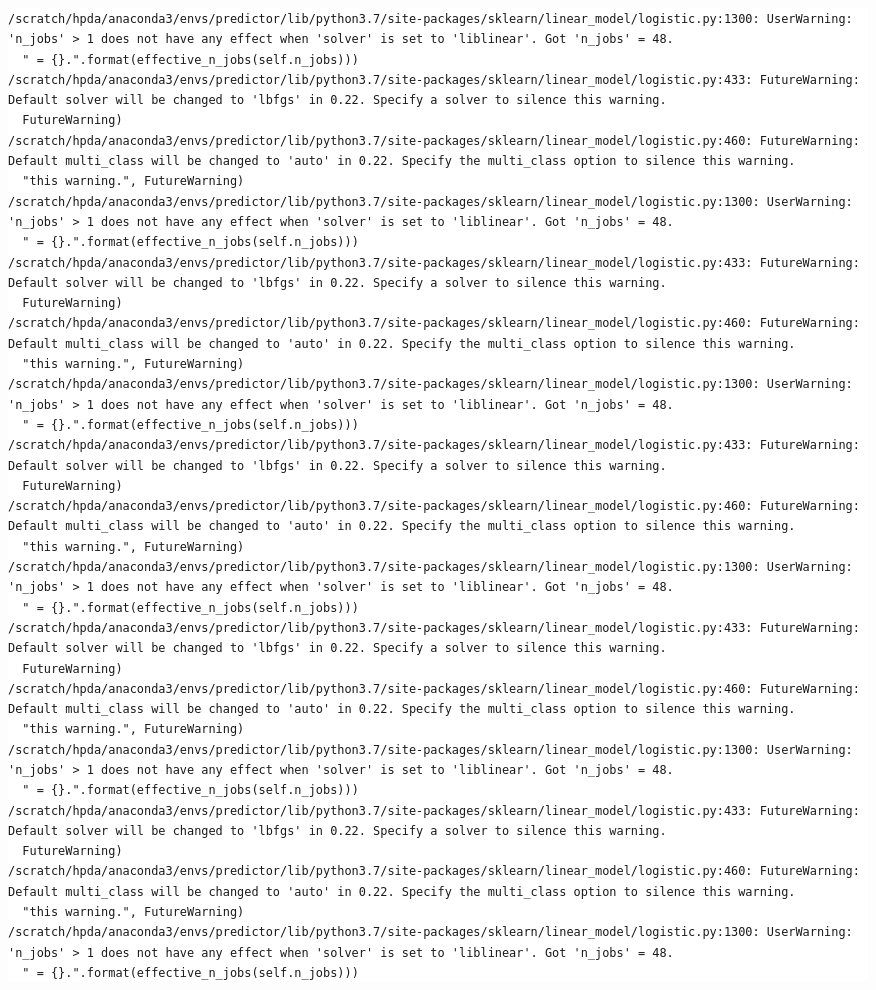    /scratch/hpda/anaconda3/envs/predictor/lib/python3.7/site-packages/sklearn/linear_model/logistic.py:1300: UserWarning: 'n_jobs' > 1 does not have any effect when 'solver' is set to 'liblinear'. Got 'n_jobs' = 48.
      " = {}.".format(effective_n_jobs(self.n_jobs)))
    /scratch/hpda/anaconda3/envs/predictor/lib/python3.7/site-packages/sklearn/linear_model/logistic.py:433: FutureWarning: Default solver will be changed to 'lbfgs' in 0.22. Specify a solver to silence this warning.
      FutureWarning)
    /scratch/hpda/anaconda3/envs/predictor/lib/python3.7/site-packages/sklearn/linear_model/logistic.py:460: FutureWarning: Default multi_class will be changed to 'auto' in 0.22. Specify the multi_class option to silence this warning.
      "this warning.", FutureWarning)
    /scratch/hpda/anaconda3/envs/predictor/lib/python3.7/site-packages/sklearn/linear_model/logistic.py:1300: UserWarning: 'n_jobs' > 1 does not have any effect when 'solver' is set to 'liblinear'. Got 'n_jobs' = 48.
      " = {}.".format(effective_n_jobs(self.n_jobs)))
    /scratch/hpda/anaconda3/envs/predictor/lib/python3.7/site-packages/sklearn/linear_model/logistic.py:433: FutureWarning: Default solver will be changed to 'lbfgs' in 0.22. Specify a solver to silence this warning.
      FutureWarning)
    /scratch/hpda/anaconda3/envs/predictor/lib/python3.7/site-packages/sklearn/linear_model/logistic.py:460: FutureWarning: Default multi_class will be changed to 'auto' in 0.22. Specify the multi_class option to silence this warning.
      "this warning.", FutureWarning)
    /scratch/hpda/anaconda3/envs/predictor/lib/python3.7/site-packages/sklearn/linear_model/logistic.py:1300: UserWarning: 'n_jobs' > 1 does not have any effect when 'solver' is set to 'liblinear'. Got 'n_jobs' = 48.
      " = {}.".format(effective_n_jobs(self.n_jobs)))
    /scratch/hpda/anaconda3/envs/predictor/lib/python3.7/site-packages/sklearn/linear_model/logistic.py:433: FutureWarning: Default solver will be changed to 'lbfgs' in 0.22. Specify a solver to silence this warning.
      FutureWarning)
    /scratch/hpda/anaconda3/envs/predictor/lib/python3.7/site-packages/sklearn/linear_model/logistic.py:460: FutureWarning: Default multi_class will be changed to 'auto' in 0.22. Specify the multi_class option to silence this warning.
      "this warning.", FutureWarning)
    /scratch/hpda/anaconda3/envs/predictor/lib/python3.7/site-packages/sklearn/linear_model/logistic.py:1300: UserWarning: 'n_jobs' > 1 does not have any effect when 'solver' is set to 'liblinear'. Got 'n_jobs' = 48.
      " = {}.".format(effective_n_jobs(self.n_jobs)))
    /scratch/hpda/anaconda3/envs/predictor/lib/python3.7/site-packages/sklearn/linear_model/logistic.py:433: FutureWarning: Default solver will be changed to 'lbfgs' in 0.22. Specify a solver to silence this warning.
      FutureWarning)
    /scratch/hpda/anaconda3/envs/predictor/lib/python3.7/site-packages/sklearn/linear_model/logistic.py:460: FutureWarning: Default multi_class will be changed to 'auto' in 0.22. Specify the multi_class option to silence this warning.
      "this warning.", FutureWarning)
    /scratch/hpda/anaconda3/envs/predictor/lib/python3.7/site-packages/sklearn/linear_model/logistic.py:1300: UserWarning: 'n_jobs' > 1 does not have any effect when 'solver' is set to 'liblinear'. Got 'n_jobs' = 48.
      " = {}.".format(effective_n_jobs(self.n_jobs)))
    /scratch/hpda/anaconda3/envs/predictor/lib/python3.7/site-packages/sklearn/linear_model/logistic.py:433: FutureWarning: Default solver will be changed to 'lbfgs' in 0.22. Specify a solver to silence this warning.
      FutureWarning)
    /scratch/hpda/anaconda3/envs/predictor/lib/python3.7/site-packages/sklearn/linear_model/logistic.py:460: FutureWarning: Default multi_class will be changed to 'auto' in 0.22. Specify the multi_class option to silence this warning.
      "this warning.", FutureWarning)
    /scratch/hpda/anaconda3/envs/predictor/lib/python3.7/site-packages/sklearn/linear_model/logistic.py:1300: UserWarning: 'n_jobs' > 1 does not have any effect when 'solver' is set to 'liblinear'. Got 'n_jobs' = 48.
      " = {}.".format(effective_n_jobs(self.n_jobs)))